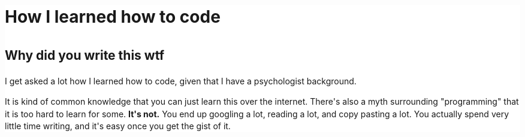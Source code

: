 # How I learned how to code

## Why did you write this wtf

I get asked a lot how I learned how to code, given that I have a psychologist background. 

It is kind of common knowledge that you can just learn this over the internet. There's also a myth surrounding "programming" that it is too hard to learn for some. **It's not.** You end up googling a lot, reading a lot, and copy pasting a lot. You actually spend very little time writing, and it's easy once you get the gist of it.

<p align="center">